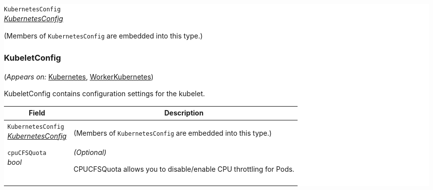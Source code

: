 <tr>
<td>
<code>KubernetesConfig</code></br>
<em>
<a href="#core.gardener.cloud/v1beta1.KubernetesConfig">
KubernetesConfig
</a>
</em>
</td>
<td>
<p>
(Members of <code>KubernetesConfig</code> are embedded into this type.)
</p>
</td>
</tr>
</tbody>
</table>
<h3 id="core.gardener.cloud/v1beta1.KubeletConfig">KubeletConfig
</h3>
<p>
(<em>Appears on:</em>
<a href="#core.gardener.cloud/v1beta1.Kubernetes">Kubernetes</a>, 
<a href="#core.gardener.cloud/v1beta1.WorkerKubernetes">WorkerKubernetes</a>)
</p>
<p>
<p>KubeletConfig contains configuration settings for the kubelet.</p>
</p>
<table>
<thead>
<tr>
<th>Field</th>
<th>Description</th>
</tr>
</thead>
<tbody>
<tr>
<td>
<code>KubernetesConfig</code></br>
<em>
<a href="#core.gardener.cloud/v1beta1.KubernetesConfig">
KubernetesConfig
</a>
</em>
</td>
<td>
<p>
(Members of <code>KubernetesConfig</code> are embedded into this type.)
</p>
</td>
</tr>
<tr>
<td>
<code>cpuCFSQuota</code></br>
<em>
bool
</em>
</td>
<td>
<em>(Optional)</em>
<p>CPUCFSQuota allows you to disable/enable CPU throttling for Pods.</p>
</td>
</tr>
<tr>
<td>